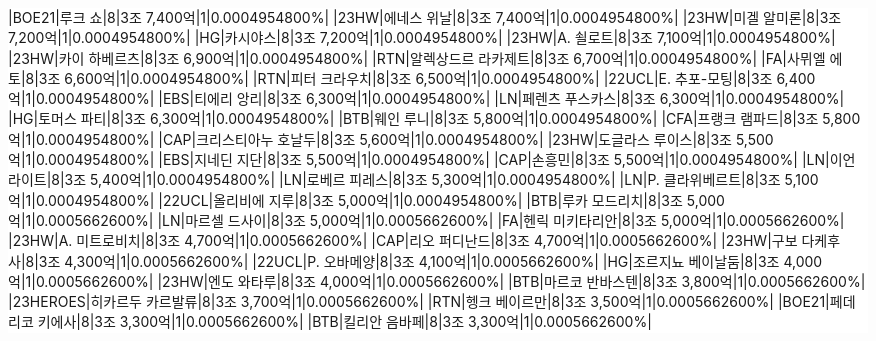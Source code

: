 |BOE21|루크 쇼|8|3조 7,400억|1|0.0004954800%|
|23HW|에네스 위날|8|3조 7,400억|1|0.0004954800%|
|23HW|미겔 알미론|8|3조 7,200억|1|0.0004954800%|
|HG|카시야스|8|3조 7,200억|1|0.0004954800%|
|23HW|A. 쇨로트|8|3조 7,100억|1|0.0004954800%|
|23HW|카이 하베르츠|8|3조 6,900억|1|0.0004954800%|
|RTN|알렉상드르 라카제트|8|3조 6,700억|1|0.0004954800%|
|FA|사뮈엘 에토|8|3조 6,600억|1|0.0004954800%|
|RTN|피터 크라우치|8|3조 6,500억|1|0.0004954800%|
|22UCL|E. 추포-모팅|8|3조 6,400억|1|0.0004954800%|
|EBS|티에리 앙리|8|3조 6,300억|1|0.0004954800%|
|LN|페렌츠 푸스카스|8|3조 6,300억|1|0.0004954800%|
|HG|토머스 파티|8|3조 6,300억|1|0.0004954800%|
|BTB|웨인 루니|8|3조 5,800억|1|0.0004954800%|
|CFA|프랭크 램파드|8|3조 5,800억|1|0.0004954800%|
|CAP|크리스티아누 호날두|8|3조 5,600억|1|0.0004954800%|
|23HW|도글라스 루이스|8|3조 5,500억|1|0.0004954800%|
|EBS|지네딘 지단|8|3조 5,500억|1|0.0004954800%|
|CAP|손흥민|8|3조 5,500억|1|0.0004954800%|
|LN|이언 라이트|8|3조 5,400억|1|0.0004954800%|
|LN|로베르 피레스|8|3조 5,300억|1|0.0004954800%|
|LN|P. 클라위베르트|8|3조 5,100억|1|0.0004954800%|
|22UCL|올리비에 지루|8|3조 5,000억|1|0.0004954800%|
|BTB|루카 모드리치|8|3조 5,000억|1|0.0005662600%|
|LN|마르셀 드사이|8|3조 5,000억|1|0.0005662600%|
|FA|헨릭 미키타리안|8|3조 5,000억|1|0.0005662600%|
|23HW|A. 미트로비치|8|3조 4,700억|1|0.0005662600%|
|CAP|리오 퍼디난드|8|3조 4,700억|1|0.0005662600%|
|23HW|구보 다케후사|8|3조 4,300억|1|0.0005662600%|
|22UCL|P. 오바메양|8|3조 4,100억|1|0.0005662600%|
|HG|조르지뇨 베이날둠|8|3조 4,000억|1|0.0005662600%|
|23HW|엔도 와타루|8|3조 4,000억|1|0.0005662600%|
|BTB|마르코 반바스텐|8|3조 3,800억|1|0.0005662600%|
|23HEROES|히카르두 카르발류|8|3조 3,700억|1|0.0005662600%|
|RTN|헹크 베이르만|8|3조 3,500억|1|0.0005662600%|
|BOE21|페데리코 키에사|8|3조 3,300억|1|0.0005662600%|
|BTB|킬리안 음바페|8|3조 3,300억|1|0.0005662600%|